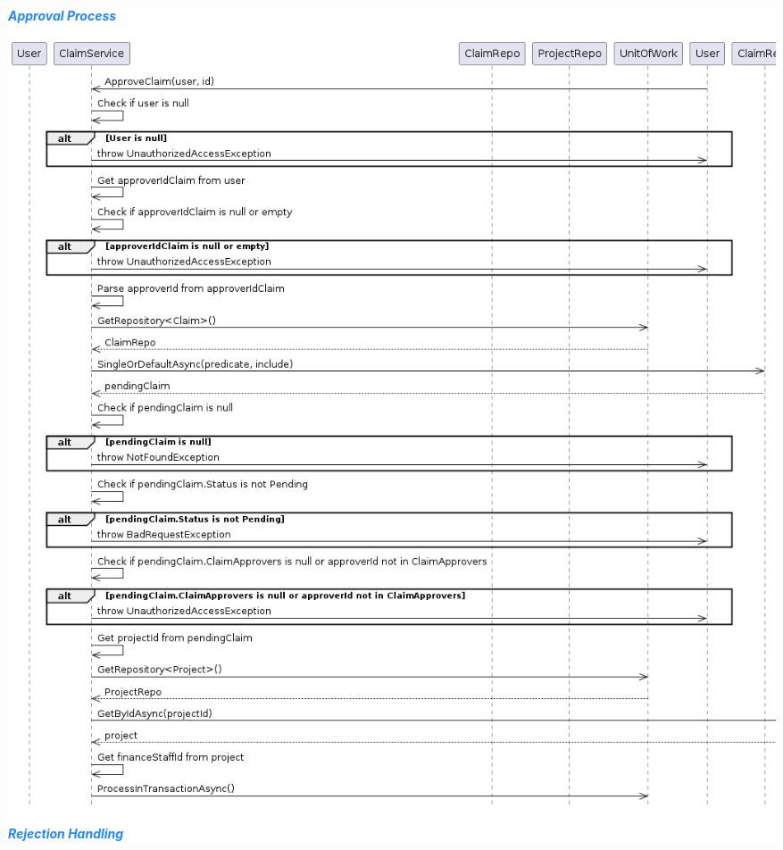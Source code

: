 <h5 style="color: #2188ff; margin: 15px 0;">Approval Process</h5>

![Approve Claim](Document/Feature/Claim/ApproveClaim.png)

<h5 style="color: #2188ff; margin: 15px 0;">Rejection Handling</h5>
